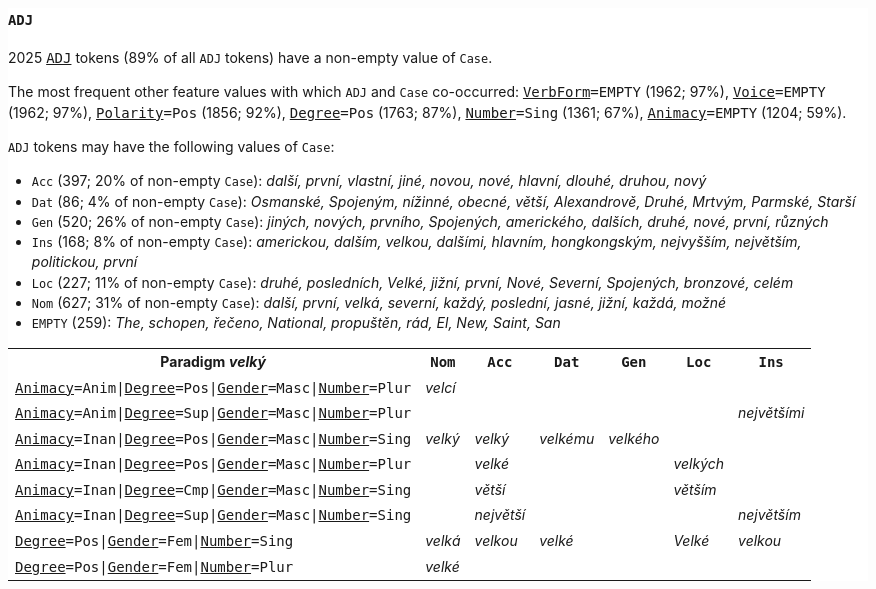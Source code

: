 ### `ADJ`

2025 <tt><a href="cs_pud-pos-ADJ.html">ADJ</a></tt> tokens (89% of all `ADJ` tokens) have a non-empty value of `Case`.

The most frequent other feature values with which `ADJ` and `Case` co-occurred: <tt><a href="cs_pud-feat-VerbForm.html">VerbForm</a></tt><tt>=EMPTY</tt> (1962; 97%), <tt><a href="cs_pud-feat-Voice.html">Voice</a></tt><tt>=EMPTY</tt> (1962; 97%), <tt><a href="cs_pud-feat-Polarity.html">Polarity</a></tt><tt>=Pos</tt> (1856; 92%), <tt><a href="cs_pud-feat-Degree.html">Degree</a></tt><tt>=Pos</tt> (1763; 87%), <tt><a href="cs_pud-feat-Number.html">Number</a></tt><tt>=Sing</tt> (1361; 67%), <tt><a href="cs_pud-feat-Animacy.html">Animacy</a></tt><tt>=EMPTY</tt> (1204; 59%).

`ADJ` tokens may have the following values of `Case`:

* `Acc` (397; 20% of non-empty `Case`): <em>další, první, vlastní, jiné, novou, nové, hlavní, dlouhé, druhou, nový</em>
* `Dat` (86; 4% of non-empty `Case`): <em>Osmanské, Spojeným, nížinné, obecné, větší, Alexandrově, Druhé, Mrtvým, Parmské, Starší</em>
* `Gen` (520; 26% of non-empty `Case`): <em>jiných, nových, prvního, Spojených, amerického, dalších, druhé, nové, první, různých</em>
* `Ins` (168; 8% of non-empty `Case`): <em>americkou, dalším, velkou, dalšími, hlavním, hongkongským, nejvyšším, největším, politickou, první</em>
* `Loc` (227; 11% of non-empty `Case`): <em>druhé, posledních, Velké, jižní, první, Nové, Severní, Spojených, bronzové, celém</em>
* `Nom` (627; 31% of non-empty `Case`): <em>další, první, velká, severní, každý, poslední, jasné, jižní, každá, možné</em>
* `EMPTY` (259): <em>The, schopen, řečeno, National, propuštěn, rád, El, New, Saint, San</em>

<table>
  <tr><th>Paradigm <i>velký</i></th><th><tt>Nom</tt></th><th><tt>Acc</tt></th><th><tt>Dat</tt></th><th><tt>Gen</tt></th><th><tt>Loc</tt></th><th><tt>Ins</tt></th></tr>
  <tr><td><tt><tt><a href="cs_pud-feat-Animacy.html">Animacy</a></tt><tt>=Anim</tt>|<tt><a href="cs_pud-feat-Degree.html">Degree</a></tt><tt>=Pos</tt>|<tt><a href="cs_pud-feat-Gender.html">Gender</a></tt><tt>=Masc</tt>|<tt><a href="cs_pud-feat-Number.html">Number</a></tt><tt>=Plur</tt></tt></td><td><em>velcí</em></td><td></td><td></td><td></td><td></td><td></td></tr>
  <tr><td><tt><tt><a href="cs_pud-feat-Animacy.html">Animacy</a></tt><tt>=Anim</tt>|<tt><a href="cs_pud-feat-Degree.html">Degree</a></tt><tt>=Sup</tt>|<tt><a href="cs_pud-feat-Gender.html">Gender</a></tt><tt>=Masc</tt>|<tt><a href="cs_pud-feat-Number.html">Number</a></tt><tt>=Plur</tt></tt></td><td></td><td></td><td></td><td></td><td></td><td><em>největšími</em></td></tr>
  <tr><td><tt><tt><a href="cs_pud-feat-Animacy.html">Animacy</a></tt><tt>=Inan</tt>|<tt><a href="cs_pud-feat-Degree.html">Degree</a></tt><tt>=Pos</tt>|<tt><a href="cs_pud-feat-Gender.html">Gender</a></tt><tt>=Masc</tt>|<tt><a href="cs_pud-feat-Number.html">Number</a></tt><tt>=Sing</tt></tt></td><td><em>velký</em></td><td><em>velký</em></td><td><em>velkému</em></td><td><em>velkého</em></td><td></td><td></td></tr>
  <tr><td><tt><tt><a href="cs_pud-feat-Animacy.html">Animacy</a></tt><tt>=Inan</tt>|<tt><a href="cs_pud-feat-Degree.html">Degree</a></tt><tt>=Pos</tt>|<tt><a href="cs_pud-feat-Gender.html">Gender</a></tt><tt>=Masc</tt>|<tt><a href="cs_pud-feat-Number.html">Number</a></tt><tt>=Plur</tt></tt></td><td></td><td><em>velké</em></td><td></td><td></td><td><em>velkých</em></td><td></td></tr>
  <tr><td><tt><tt><a href="cs_pud-feat-Animacy.html">Animacy</a></tt><tt>=Inan</tt>|<tt><a href="cs_pud-feat-Degree.html">Degree</a></tt><tt>=Cmp</tt>|<tt><a href="cs_pud-feat-Gender.html">Gender</a></tt><tt>=Masc</tt>|<tt><a href="cs_pud-feat-Number.html">Number</a></tt><tt>=Sing</tt></tt></td><td></td><td><em>větší</em></td><td></td><td></td><td><em>větším</em></td><td></td></tr>
  <tr><td><tt><tt><a href="cs_pud-feat-Animacy.html">Animacy</a></tt><tt>=Inan</tt>|<tt><a href="cs_pud-feat-Degree.html">Degree</a></tt><tt>=Sup</tt>|<tt><a href="cs_pud-feat-Gender.html">Gender</a></tt><tt>=Masc</tt>|<tt><a href="cs_pud-feat-Number.html">Number</a></tt><tt>=Sing</tt></tt></td><td></td><td><em>největší</em></td><td></td><td></td><td></td><td><em>největším</em></td></tr>
  <tr><td><tt><tt><a href="cs_pud-feat-Degree.html">Degree</a></tt><tt>=Pos</tt>|<tt><a href="cs_pud-feat-Gender.html">Gender</a></tt><tt>=Fem</tt>|<tt><a href="cs_pud-feat-Number.html">Number</a></tt><tt>=Sing</tt></tt></td><td><em>velká</em></td><td><em>velkou</em></td><td><em>velké</em></td><td></td><td><em>Velké</em></td><td><em>velkou</em></td></tr>
  <tr><td><tt><tt><a href="cs_pud-feat-Degree.html">Degree</a></tt><tt>=Pos</tt>|<tt><a href="cs_pud-feat-Gender.html">Gender</a></tt><tt>=Fem</tt>|<tt><a href="cs_pud-feat-Number.html">Number</a></tt><tt>=Plur</tt></tt></td><td><em>velké</em></td><td></td><td></td><td></td><td></td><td></td></tr>